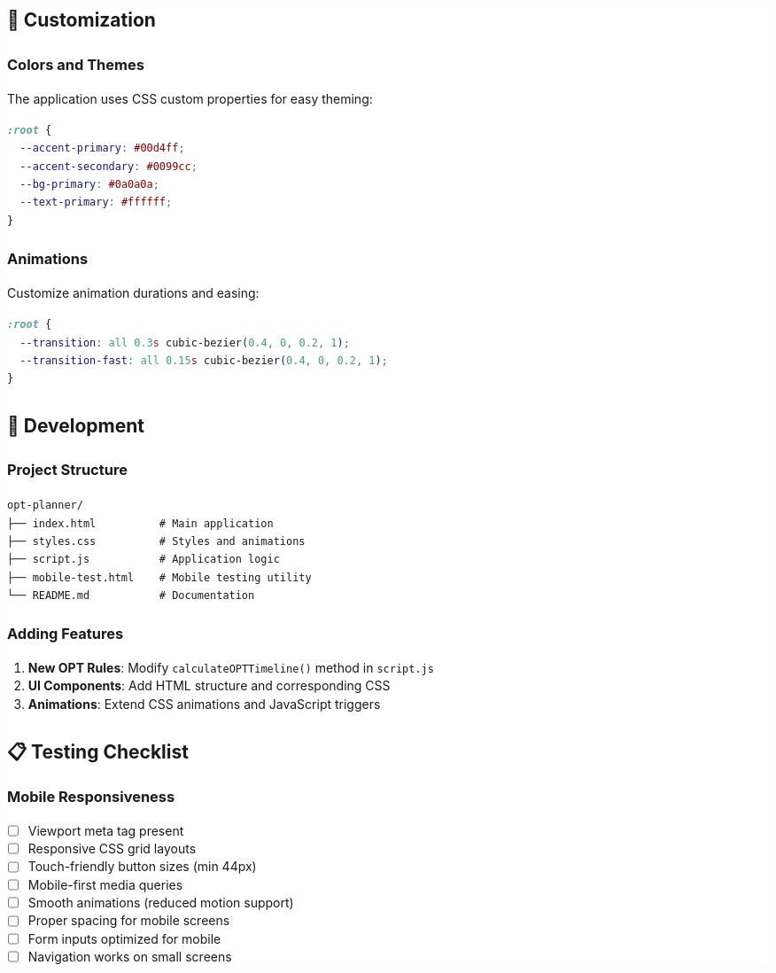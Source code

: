 ## 🎨 Customization

### Colors and Themes
The application uses CSS custom properties for easy theming:

```css
:root {
  --accent-primary: #00d4ff;
  --accent-secondary: #0099cc;
  --bg-primary: #0a0a0a;
  --text-primary: #ffffff;
}
```

### Animations
Customize animation durations and easing:

```css
:root {
  --transition: all 0.3s cubic-bezier(0.4, 0, 0.2, 1);
  --transition-fast: all 0.15s cubic-bezier(0.4, 0, 0.2, 1);
}
```

## 🔧 Development

### Project Structure
```
opt-planner/
├── index.html          # Main application
├── styles.css          # Styles and animations
├── script.js           # Application logic
├── mobile-test.html    # Mobile testing utility
└── README.md           # Documentation
```

### Adding Features
1. **New OPT Rules**: Modify `calculateOPTTimeline()` method in `script.js`
2. **UI Components**: Add HTML structure and corresponding CSS
3. **Animations**: Extend CSS animations and JavaScript triggers

## 📋 Testing Checklist

### Mobile Responsiveness
- [ ] Viewport meta tag present
- [ ] Responsive CSS grid layouts
- [ ] Touch-friendly button sizes (min 44px)
- [ ] Mobile-first media queries
- [ ] Smooth animations (reduced motion support)
- [ ] Proper spacing for mobile screens
- [ ] Form inputs optimized for mobile
- [ ] Navigation works on small screens
